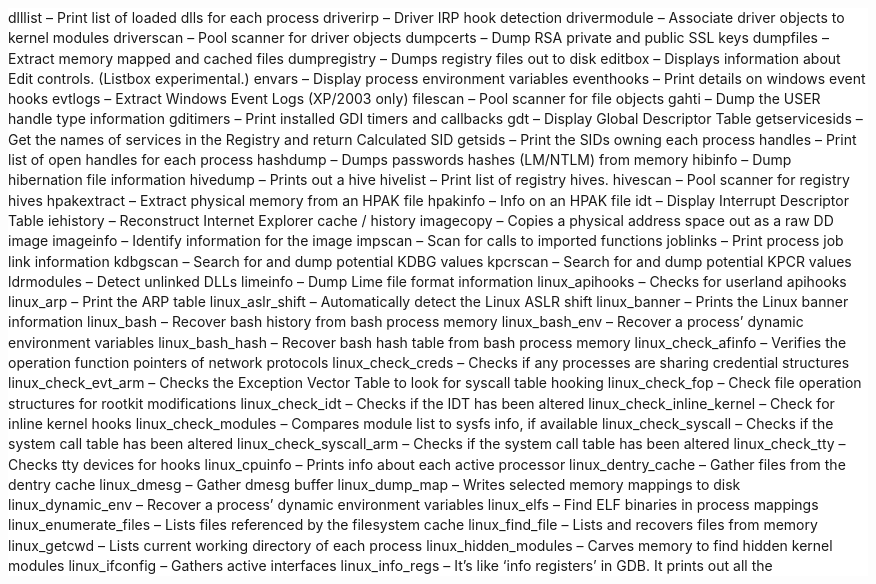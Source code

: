 dlllist – Print list of loaded dlls for each process
driverirp – Driver IRP hook detection
drivermodule – Associate driver objects to kernel modules
driverscan – Pool scanner for driver objects
dumpcerts – Dump RSA private and public SSL keys
dumpfiles – Extract memory mapped and cached files
dumpregistry – Dumps registry files out to disk
editbox – Displays information about Edit controls. (Listbox experimental.)
envars – Display process environment variables
eventhooks – Print details on windows event hooks
evtlogs – Extract Windows Event Logs (XP/2003 only)
filescan – Pool scanner for file objects
gahti – Dump the USER handle type information
gditimers – Print installed GDI timers and callbacks
gdt – Display Global Descriptor Table
getservicesids – Get the names of services in the Registry and return Calculated SID
getsids – Print the SIDs owning each process
handles – Print list of open handles for each process
hashdump – Dumps passwords hashes (LM/NTLM) from memory
hibinfo – Dump hibernation file information
hivedump – Prints out a hive
hivelist – Print list of registry hives.
hivescan – Pool scanner for registry hives
hpakextract – Extract physical memory from an HPAK file
hpakinfo – Info on an HPAK file
idt – Display Interrupt Descriptor Table
iehistory – Reconstruct Internet Explorer cache / history
imagecopy – Copies a physical address space out as a raw DD image
imageinfo – Identify information for the image
impscan – Scan for calls to imported functions
joblinks – Print process job link information
kdbgscan – Search for and dump potential KDBG values
kpcrscan – Search for and dump potential KPCR values
ldrmodules – Detect unlinked DLLs
limeinfo – Dump Lime file format information
linux_apihooks – Checks for userland apihooks
linux_arp – Print the ARP table
linux_aslr_shift – Automatically detect the Linux ASLR shift
linux_banner – Prints the Linux banner information
linux_bash – Recover bash history from bash process memory
linux_bash_env – Recover a process’ dynamic environment variables
linux_bash_hash – Recover bash hash table from bash process memory
linux_check_afinfo – Verifies the operation function pointers of network protocols
linux_check_creds – Checks if any processes are sharing credential structures
linux_check_evt_arm – Checks the Exception Vector Table to look for syscall table hooking
linux_check_fop – Check file operation structures for rootkit modifications
linux_check_idt – Checks if the IDT has been altered
linux_check_inline_kernel – Check for inline kernel hooks
linux_check_modules – Compares module list to sysfs info, if available
linux_check_syscall – Checks if the system call table has been altered
linux_check_syscall_arm – Checks if the system call table has been altered
linux_check_tty – Checks tty devices for hooks
linux_cpuinfo – Prints info about each active processor
linux_dentry_cache – Gather files from the dentry cache
linux_dmesg – Gather dmesg buffer
linux_dump_map – Writes selected memory mappings to disk
linux_dynamic_env – Recover a process’ dynamic environment variables
linux_elfs – Find ELF binaries in process mappings
linux_enumerate_files – Lists files referenced by the filesystem cache
linux_find_file – Lists and recovers files from memory
linux_getcwd – Lists current working directory of each process
linux_hidden_modules – Carves memory to find hidden kernel modules
linux_ifconfig – Gathers active interfaces
linux_info_regs – It’s like ‘info registers’ in GDB. It prints out all the